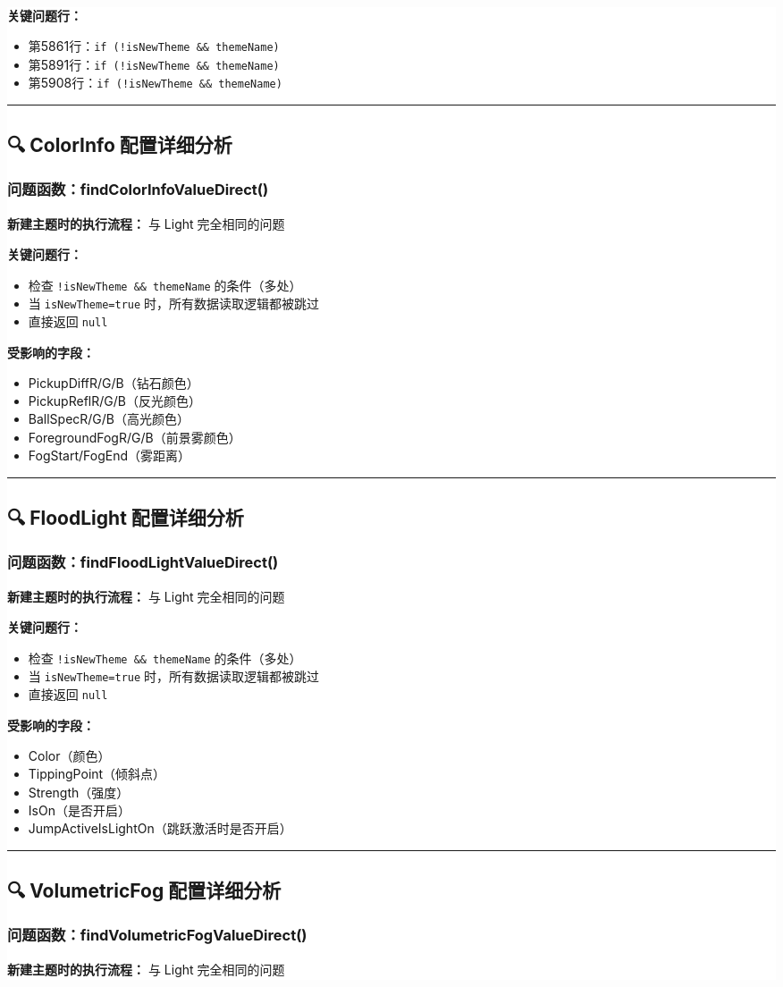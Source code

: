 **关键问题行：**
- 第5861行：`if (!isNewTheme && themeName)`
- 第5891行：`if (!isNewTheme && themeName)`
- 第5908行：`if (!isNewTheme && themeName)`

---

## 🔍 ColorInfo 配置详细分析

### 问题函数：findColorInfoValueDirect()

**新建主题时的执行流程：** 与 Light 完全相同的问题

**关键问题行：**
- 检查 `!isNewTheme && themeName` 的条件（多处）
- 当 `isNewTheme=true` 时，所有数据读取逻辑都被跳过
- 直接返回 `null`

**受影响的字段：**
- PickupDiffR/G/B（钻石颜色）
- PickupReflR/G/B（反光颜色）
- BallSpecR/G/B（高光颜色）
- ForegroundFogR/G/B（前景雾颜色）
- FogStart/FogEnd（雾距离）

---

## 🔍 FloodLight 配置详细分析

### 问题函数：findFloodLightValueDirect()

**新建主题时的执行流程：** 与 Light 完全相同的问题

**关键问题行：**
- 检查 `!isNewTheme && themeName` 的条件（多处）
- 当 `isNewTheme=true` 时，所有数据读取逻辑都被跳过
- 直接返回 `null`

**受影响的字段：**
- Color（颜色）
- TippingPoint（倾斜点）
- Strength（强度）
- IsOn（是否开启）
- JumpActiveIsLightOn（跳跃激活时是否开启）

---

## 🔍 VolumetricFog 配置详细分析

### 问题函数：findVolumetricFogValueDirect()

**新建主题时的执行流程：** 与 Light 完全相同的问题
